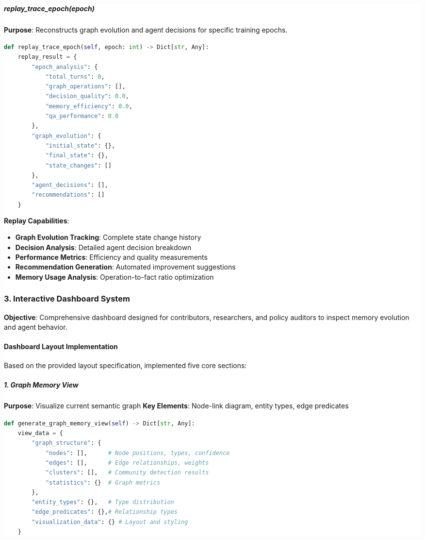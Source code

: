 ##### replay_trace_epoch(epoch)
**Purpose**: Reconstructs graph evolution and agent decisions for specific training epochs.

```python
def replay_trace_epoch(self, epoch: int) -> Dict[str, Any]:
    replay_result = {
        "epoch_analysis": {
            "total_turns": 0,
            "graph_operations": [],
            "decision_quality": 0.0,
            "memory_efficiency": 0.0,
            "qa_performance": 0.0
        },
        "graph_evolution": {
            "initial_state": {},
            "final_state": {},
            "state_changes": []
        },
        "agent_decisions": [],
        "recommendations": []
    }
```

**Replay Capabilities**:
- **Graph Evolution Tracking**: Complete state change history
- **Decision Analysis**: Detailed agent decision breakdown
- **Performance Metrics**: Efficiency and quality measurements
- **Recommendation Generation**: Automated improvement suggestions
- **Memory Usage Analysis**: Operation-to-fact ratio optimization

### 3. Interactive Dashboard System

**Objective**: Comprehensive dashboard designed for contributors, researchers, and policy auditors to inspect memory evolution and agent behavior.

#### Dashboard Layout Implementation

Based on the provided layout specification, implemented five core sections:

##### 1. Graph Memory View
**Purpose**: Visualize current semantic graph
**Key Elements**: Node-link diagram, entity types, edge predicates

```python
def generate_graph_memory_view(self) -> Dict[str, Any]:
    view_data = {
        "graph_structure": {
            "nodes": [],      # Node positions, types, confidence
            "edges": [],      # Edge relationships, weights
            "clusters": [],   # Community detection results
            "statistics": {}  # Graph metrics
        },
        "entity_types": {},   # Type distribution
        "edge_predicates": {},# Relationship types
        "visualization_data": {} # Layout and styling
    }
```
